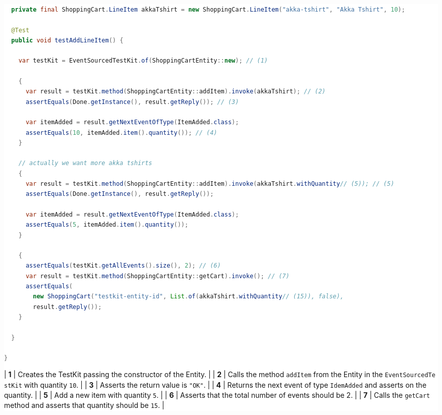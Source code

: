 ```java
  private final ShoppingCart.LineItem akkaTshirt = new ShoppingCart.LineItem("akka-tshirt", "Akka Tshirt", 10);

  @Test
  public void testAddLineItem() {

    var testKit = EventSourcedTestKit.of(ShoppingCartEntity::new); // (1)

    {
      var result = testKit.method(ShoppingCartEntity::addItem).invoke(akkaTshirt); // (2)
      assertEquals(Done.getInstance(), result.getReply()); // (3)

      var itemAdded = result.getNextEventOfType(ItemAdded.class);
      assertEquals(10, itemAdded.item().quantity()); // (4)
    }

    // actually we want more akka tshirts
    {
      var result = testKit.method(ShoppingCartEntity::addItem).invoke(akkaTshirt.withQuantity// (5)); // (5)
      assertEquals(Done.getInstance(), result.getReply());

      var itemAdded = result.getNextEventOfType(ItemAdded.class);
      assertEquals(5, itemAdded.item().quantity());
    }

    {
      assertEquals(testKit.getAllEvents().size(), 2); // (6)
      var result = testKit.method(ShoppingCartEntity::getCart).invoke(); // (7)
      assertEquals(
        new ShoppingCart("testkit-entity-id", List.of(akkaTshirt.withQuantity// (15)), false),
        result.getReply());
    }

  }

}
```

| **1** | Creates the TestKit passing the constructor of the Entity. |
| **2** | Calls the method `addItem` from the Entity in the `EventSourcedTestKit` with quantity `10`. |
| **3** | Asserts the return value is `"OK"`. |
| **4** | Returns the next event of type `IdemAdded` and asserts on the quantity. |
| **5** | Add a new item with quantity `5`. |
| **6** | Asserts that the total number of events should be 2. |
| **7** | Calls the `getCart` method and asserts that quantity should be `15`. |
